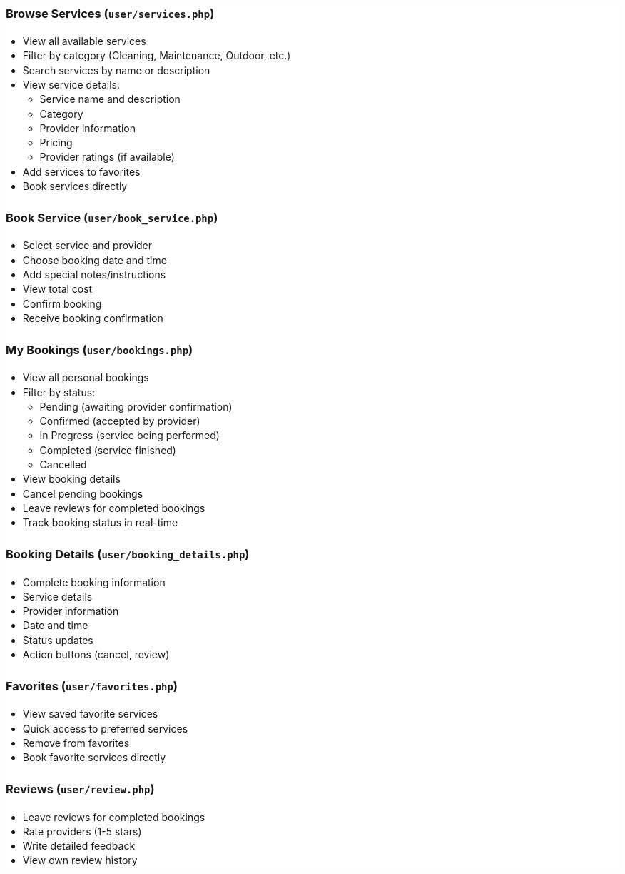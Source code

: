 ### Browse Services (`user/services.php`)
- View all available services
- Filter by category (Cleaning, Maintenance, Outdoor, etc.)
- Search services by name or description
- View service details:
  - Service name and description
  - Category
  - Provider information
  - Pricing
  - Provider ratings (if available)
- Add services to favorites
- Book services directly

### Book Service (`user/book_service.php`)
- Select service and provider
- Choose booking date and time
- Add special notes/instructions
- View total cost
- Confirm booking
- Receive booking confirmation

### My Bookings (`user/bookings.php`)
- View all personal bookings
- Filter by status:
  - Pending (awaiting provider confirmation)
  - Confirmed (accepted by provider)
  - In Progress (service being performed)
  - Completed (service finished)
  - Cancelled
- View booking details
- Cancel pending bookings
- Leave reviews for completed bookings
- Track booking status in real-time

### Booking Details (`user/booking_details.php`)
- Complete booking information
- Service details
- Provider information
- Date and time
- Status updates
- Action buttons (cancel, review)

### Favorites (`user/favorites.php`)
- View saved favorite services
- Quick access to preferred services
- Remove from favorites
- Book favorite services directly

### Reviews (`user/review.php`)
- Leave reviews for completed bookings
- Rate providers (1-5 stars)
- Write detailed feedback
- View own review history
